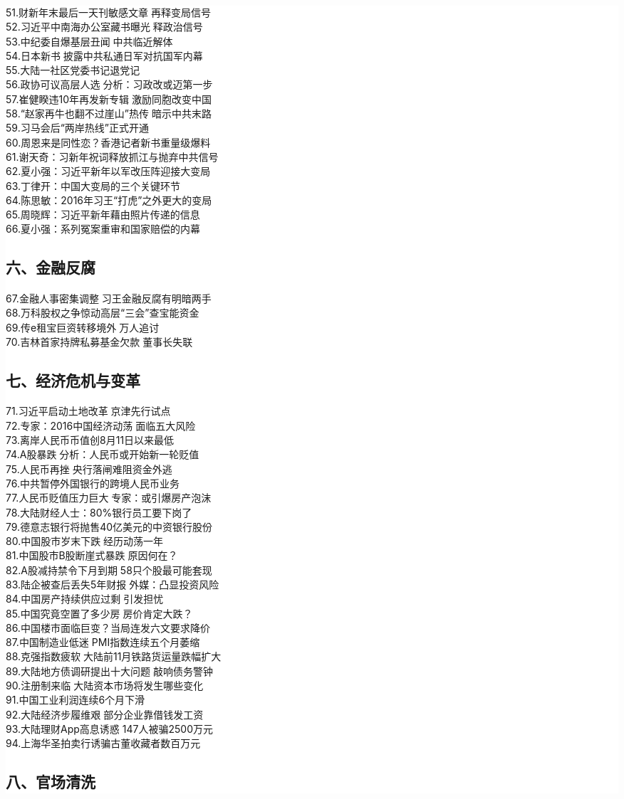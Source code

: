 <p>51.<ahref="https://github.com/wlrgim293/djy/blob/master/gb/16/1/2/n4608313.md#1"target=_blank>财新年末最后一天刊敏感文章 再释变局信号</a><br />52.<ahref="https://github.com/wlrgim293/djy/blob/master/gb/16/1/2/n4608303.md#1"target=_blank>习近平中南海办公室藏书曝光 释政治信号</a><br />53.<ahref="https://github.com/wlrgim293/djy/blob/master/gb/15/12/29/n4606607.md#1"target=_blank>中纪委自爆基层丑闻 中共临近解体</a><br />54.<ahref="https://github.com/wlrgim293/djy/blob/master/gb/15/12/28/n4605447.md#1"target=_blank>日本新书 披露中共私通日军对抗国军内幕</a><br />55.<ahref="https://github.com/wlrgim293/djy/blob/master/gb/15/12/30/n4606930.md#1"target=_blank>大陆一社区党委书记退党记</a><br />56.<ahref="https://github.com/wlrgim293/djy/blob/master/gb/15/12/27/n4604953.md#1"target=_blank>政协可议高层人选 分析：习政改或迈第一步</a><br />57.<ahref="https://github.com/wlrgim293/djy/blob/master/gb/15/12/31/n4607407.md#1"target=_blank>崔健睽违10年再发新专辑 激励同胞改变中国</a><br />58.<ahref="https://github.com/wlrgim293/djy/blob/master/gb/15/12/31/n4607451.md#1"target=_blank>“赵家再牛也翻不过崖山”热传 暗示中共末路</a><br />59.<ahref="https://github.com/wlrgim293/djy/blob/master/gb/15/12/30/n4607031.md#1"target=_blank>习马会后“两岸热线”正式开通</a><br />60.<ahref="https://github.com/wlrgim293/djy/blob/master/gb/15/12/30/n4606935.md#1"target=_blank>周恩来是同性恋？香港记者新书重量级爆料</a><br />61.<ahref="https://github.com/wlrgim293/djy/blob/master/gb/16/1/1/n4608003.md#1"target=_blank>谢天奇：习新年祝词释放抓江与抛弃中共信号</a><br />62.<ahref="https://github.com/wlrgim293/djy/blob/master/gb/16/1/2/n4608314.md#1"target=_blank>夏小强：习近平新年以军改压阵迎接大变局</a><br />63.<ahref="https://github.com/wlrgim293/djy/blob/master/gb/15/12/26/n4604796.md#1"target=_blank>丁律开：中国大变局的三个关键环节</a><br />64.<ahref="https://github.com/wlrgim293/djy/blob/master/gb/16/1/1/n4608047.md#1"target=_blank>陈思敏：2016年习王“打虎”之外更大的变局</a><br />65.<ahref="https://github.com/wlrgim293/djy/blob/master/gb/16/1/1/n4607987.md#1"target=_blank>周晓辉：习近平新年藉由照片传递的信息</a><br />66.<ahref="https://github.com/wlrgim293/djy/blob/master/gb/15/12/31/n4607344.md#1"target=_blank>夏小强：系列冤案重审和国家赔偿的内幕</a></p>
<p><h2>六、金融反腐</h2>
<p>67.<ahref="https://github.com/wlrgim293/djy/blob/master/gb/15/12/31/n4607399.md#1"target=_blank>金融人事密集调整 习王金融反腐有明暗两手</a><br />68.<ahref="https://github.com/wlrgim293/djy/blob/master/gb/15/12/30/n4606919.md#1"target=_blank>万科股权之争惊动高层“三会”查宝能资金</a><br />69.<ahref="https://github.com/wlrgim293/djy/blob/master/gb/15/12/29/n4606791.md#1"target=_blank>传e租宝巨资转移境外 万人追讨</a><br />70.<ahref="https://github.com/wlrgim293/djy/blob/master/gb/15/12/31/n4607556.md#1"target=_blank>吉林首家持牌私募基金欠款 董事长失联</a></p>
<p><h2>七、经济危机与变革</h2>
<p>71.<ahref="https://github.com/wlrgim293/djy/blob/master/gb/15/12/28/n4605575.md#1"target=_blank>习近平启动土地改革 京津先行试点</a><br />72.<ahref="https://github.com/wlrgim293/djy/blob/master/gb/15/12/29/n4606829.md#1"target=_blank>专家：2016中国经济动荡 面临五大风险</a><br />73.<ahref="https://github.com/wlrgim293/djy/blob/master/gb/15/12/29/n4606726.md#1"target=_blank>离岸人民币币值创8月11日以来最低</a><br />74.<ahref="https://github.com/wlrgim293/djy/blob/master/gb/15/12/29/n4606586.md#1"target=_blank>A股暴跌 分析：人民币或开始新一轮贬值</a><br />75.<ahref="https://github.com/wlrgim293/djy/blob/master/gb/15/12/31/n4607508.md#1"target=_blank>人民币再挫 央行落闸难阻资金外逃</a><br />76.<ahref="https://github.com/wlrgim293/djy/blob/master/gb/15/12/31/n4607406.md#1"target=_blank>中共暂停外国银行的跨境人民币业务</a><br />77.<ahref="https://github.com/wlrgim293/djy/blob/master/gb/16/1/1/n4608034.md#1"target=_blank>人民币贬值压力巨大 专家：或引爆房产泡沫</a><br />78.<ahref="https://github.com/wlrgim293/djy/blob/master/gb/15/12/27/n4605374.md#1"target=_blank>大陆财经人士：80%银行员工要下岗了</a><br />79.<ahref="https://github.com/wlrgim293/djy/blob/master/gb/15/12/29/n4606812.md#1"target=_blank>德意志银行将抛售40亿美元的中资银行股份</a><br />80.<ahref="https://github.com/wlrgim293/djy/blob/master/gb/16/1/1/n4608137.md#1"target=_blank>中国股市岁末下跌 经历动荡一年</a><br />81.<ahref="https://github.com/wlrgim293/djy/blob/master/gb/15/12/29/n4606348.md#1"target=_blank>中国股市B股断崖式暴跌 原因何在？</a><br />82.<ahref="https://github.com/wlrgim293/djy/blob/master/gb/15/12/29/n4606518.md#1"target=_blank>A股减持禁令下月到期 58只个股最可能套现</a><br />83.<ahref="https://github.com/wlrgim293/djy/blob/master/gb/15/12/30/n4607340.md#1"target=_blank>陆企被查后丢失5年财报 外媒：凸显投资风险</a><br />84.<ahref="https://github.com/wlrgim293/djy/blob/master/gb/15/12/29/n4606863.md#1"target=_blank>中国房产持续供应过剩 引发担忧</a><br />85.<ahref="https://github.com/wlrgim293/djy/blob/master/gb/15/12/29/n4606166.md#1"target=_blank>中国究竟空置了多少房 房价肯定大跌？</a><br />86.<ahref="https://github.com/wlrgim293/djy/blob/master/gb/15/12/28/n4605590.md#1"target=_blank>中国楼市面临巨变？当局连发六文要求降价</a><br />87.<ahref="https://github.com/wlrgim293/djy/blob/master/gb/16/1/2/n4608280.md#1"target=_blank>中国制造业低迷 PMI指数连续五个月萎缩</a><br />88.<ahref="https://github.com/wlrgim293/djy/blob/master/gb/15/12/29/n4606744.md#1"target=_blank>克强指数疲软 大陆前11月铁路货运量跌幅扩大</a><br />89.<ahref="https://github.com/wlrgim293/djy/blob/master/gb/15/12/29/n4606179.md#1"target=_blank>大陆地方债调研提出十大问题 敲响债务警钟</a><br />90.<ahref="https://github.com/wlrgim293/djy/blob/master/gb/15/12/29/n4606355.md#1"target=_blank>注册制来临 大陆资本市场将发生哪些变化</a><br />91.<ahref="https://github.com/wlrgim293/djy/blob/master/gb/15/12/28/n4606057.md#1"target=_blank>中国工业利润连续6个月下滑</a><br />92.<ahref="https://github.com/wlrgim293/djy/blob/master/gb/15/12/27/n4605122.md#1"target=_blank>大陆经济步履维艰 部分企业靠借钱发工资</a><br />93.<ahref="https://github.com/wlrgim293/djy/blob/master/gb/15/12/28/n4605802.md#1"target=_blank>大陆理财App高息诱惑 147人被骗2500万元</a><br />94.<ahref="https://github.com/wlrgim293/djy/blob/master/gb/16/1/1/n4607850.md#1"target=_blank>上海华圣拍卖行诱骗古董收藏者数百万元</a></p>
<p><h2>八、官场清洗</h2>